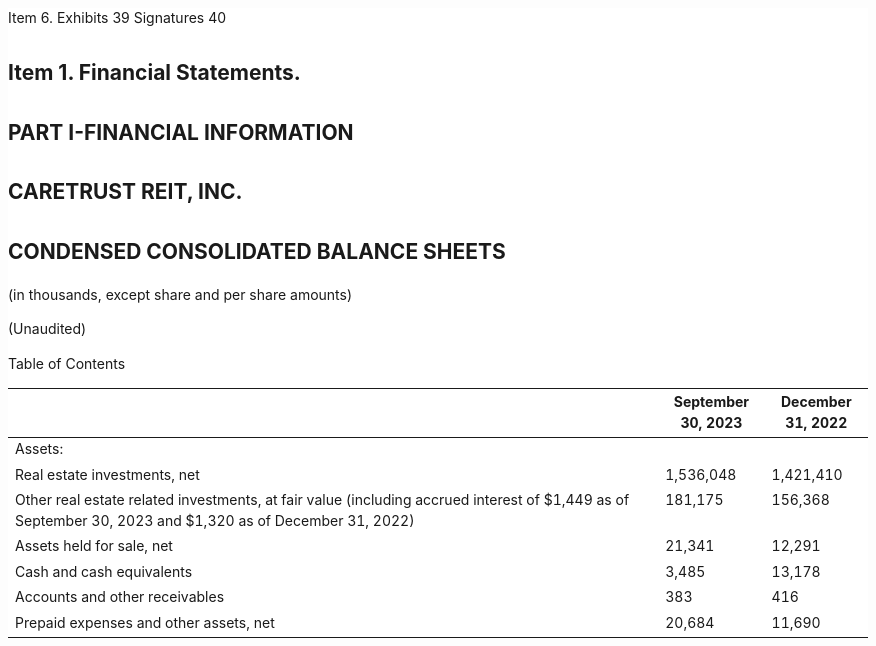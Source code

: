 <tr>
<td>Item 6.</td>
<td>Exhibits</td>
<td>39</td>
</tr>
<tr>
<td></td>
<td>Signatures</td>
<td>40</td>
</tr>
</tbody>
</table>
<h2>Item 1. Financial Statements.</h2>
<h2>PART I-FINANCIAL INFORMATION</h2>
<h2>CARETRUST REIT, INC.</h2>
<h2>CONDENSED CONSOLIDATED BALANCE SHEETS</h2>
<p>(in thousands, except share and per share amounts)</p>
<p>(Unaudited)</p>
<p>Table of Contents</p>
<table>
<thead>
<tr>
<th></th>
<th>September 30, 2023</th>
<th>December 31, 2022</th>
</tr>
</thead>
<tbody>
<tr>
<td>Assets:</td>
<td></td>
<td></td>
</tr>
<tr>
<td>Real estate investments, net</td>
<td>1,536,048</td>
<td>1,421,410</td>
</tr>
<tr>
<td>Other real estate related investments, at fair value (including accrued interest of $1,449 as of September 30, 2023 and $1,320 as of December 31, 2022)</td>
<td>181,175</td>
<td>156,368</td>
</tr>
<tr>
<td>Assets held for sale, net</td>
<td>21,341</td>
<td>12,291</td>
</tr>
<tr>
<td>Cash and cash equivalents</td>
<td>3,485</td>
<td>13,178</td>
</tr>
<tr>
<td>Accounts and other receivables</td>
<td>383</td>
<td>416</td>
</tr>
<tr>
<td>Prepaid expenses and other assets, net</td>
<td>20,684</td>
<td>11,690</td>
</tr>
